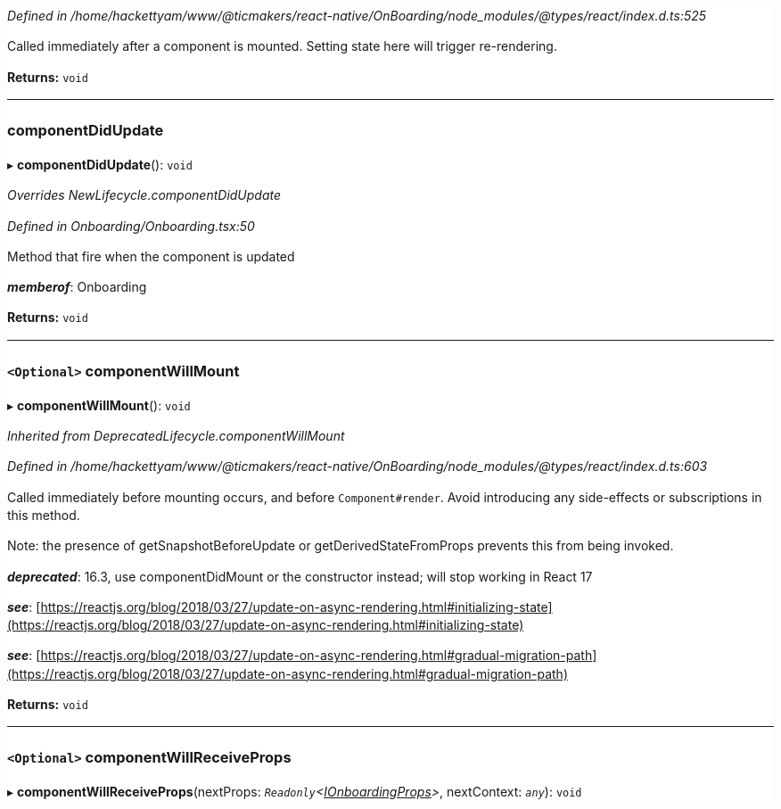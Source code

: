 *Defined in /home/hackettyam/www/@ticmakers/react-native/OnBoarding/node_modules/@types/react/index.d.ts:525*

Called immediately after a component is mounted. Setting state here will trigger re-rendering.

**Returns:** `void`

___
<a id="componentdidupdate"></a>

###  componentDidUpdate

▸ **componentDidUpdate**(): `void`

*Overrides NewLifecycle.componentDidUpdate*

*Defined in Onboarding/Onboarding.tsx:50*

Method that fire when the component is updated

*__memberof__*: Onboarding

**Returns:** `void`

___
<a id="componentwillmount"></a>

### `<Optional>` componentWillMount

▸ **componentWillMount**(): `void`

*Inherited from DeprecatedLifecycle.componentWillMount*

*Defined in /home/hackettyam/www/@ticmakers/react-native/OnBoarding/node_modules/@types/react/index.d.ts:603*

Called immediately before mounting occurs, and before `Component#render`. Avoid introducing any side-effects or subscriptions in this method.

Note: the presence of getSnapshotBeforeUpdate or getDerivedStateFromProps prevents this from being invoked.

*__deprecated__*: 16.3, use componentDidMount or the constructor instead; will stop working in React 17

*__see__*: [https://reactjs.org/blog/2018/03/27/update-on-async-rendering.html#initializing-state](https://reactjs.org/blog/2018/03/27/update-on-async-rendering.html#initializing-state)

*__see__*: [https://reactjs.org/blog/2018/03/27/update-on-async-rendering.html#gradual-migration-path](https://reactjs.org/blog/2018/03/27/update-on-async-rendering.html#gradual-migration-path)

**Returns:** `void`

___
<a id="componentwillreceiveprops"></a>

### `<Optional>` componentWillReceiveProps

▸ **componentWillReceiveProps**(nextProps: *`Readonly`<[IOnboardingProps](../interfaces/_onboarding_index_d_.ionboardingprops.md)>*, nextContext: *`any`*): `void`

